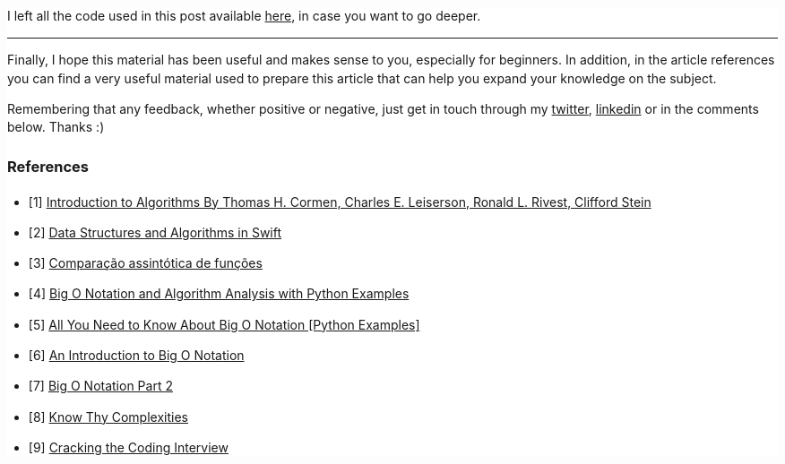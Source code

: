 I left all the code used in this post available [here](https://www.kaggle.com/code/toniesteves/big-o-notation), in case you want to go deeper.

***

Finally, I hope this material has been useful and makes sense to you, especially for beginners. In addition, in the article references you can find a very useful material used to prepare this article that can help you expand your knowledge on the subject.

Remembering that any feedback, whether positive or negative, just get in touch through my [twitter](https://twitter.com/estevestoni), [linkedin](https://www.linkedin.com/in/toniesteves/) or in the comments below. Thanks :)

### References

* [1] [Introduction to Algorithms By Thomas H. Cormen, Charles E. Leiserson, Ronald L. Rivest, Clifford Stein]( https://books.google.com.br/books?id=aefUBQAAQBAJ&printsec=frontcover&hl=pt-BR&source=gbs_ge_summary_r&cad=0#v=onepage&q&f=false)

* [2] [Data Structures and Algorithms in Swift](https://books.google.com.br/books/about/Data_Structures_and_Algorithms_in_Swift.html?id=cxzZDwAAQBAJ&redir_esc=y)

* [3] [Comparação assintótica de funções](https://www.ime.usp.br/~pf/analise_de_algoritmos/aulas/Oh.html)

* [4] [Big O Notation and Algorithm Analysis with Python Examples](https://stackabuse.com/big-o-notation-and-algorithm-analysis-with-python-examples/)

* [5] [All You Need to Know About Big O Notation [Python Examples]](https://skerritt.blog/big-o/)

* [6] [An Introduction to Big O Notation](https://dev.to/lofiandcode/an-introduction-to-big-o-notation-210o)

* [7] [Big O Notation Part 2](https://programmingblah.com/Big-O-Notation-Part-2/)

* [8] [Know Thy Complexities](https://www.bigocheatsheet.com/)

* [9] [Cracking the Coding Interview](https://app.gitbook.com/s/-LhAOhtBZYfKTSfedwMZ/books/cracking-the-coding-interview)